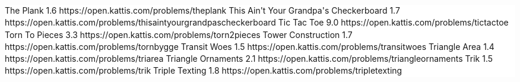 <tr>
<td>The Plank</td>
<td>1.6</td>
<td>https://open.kattis.com/problems/theplank</td>
</tr>

<tr>
<td>This Ain't Your Grandpa's Checkerboard</td>
<td>1.7</td>
<td>https://open.kattis.com/problems/thisaintyourgrandpascheckerboard</td>
</tr>

<tr>
<td>Tic Tac Toe</td>
<td>9.0</td>
<td>https://open.kattis.com/problems/tictactoe</td>
</tr>

<tr>
<td>Torn To Pieces</td>
<td>3.3</td>
<td>https://open.kattis.com/problems/torn2pieces</td>
</tr>

<tr>
<td>Tower Construction</td>
<td>1.7</td>
<td>https://open.kattis.com/problems/tornbygge</td>
</tr>

<tr>
<td>Transit Woes</td>
<td>1.5</td>
<td>https://open.kattis.com/problems/transitwoes</td>
</tr>

<tr>
<td>Triangle Area</td>
<td>1.4</td>
<td>https://open.kattis.com/problems/triarea</td>
</tr>

<tr>
<td>Triangle Ornaments</td>
<td>2.1</td>
<td>https://open.kattis.com/problems/triangleornaments</td>
</tr>

<tr>
<td>Trik</td>
<td>1.5</td>
<td>https://open.kattis.com/problems/trik</td>
</tr>

<tr>
<td>Triple Texting</td>
<td>1.8</td>
<td>https://open.kattis.com/problems/tripletexting</td>
</tr>
